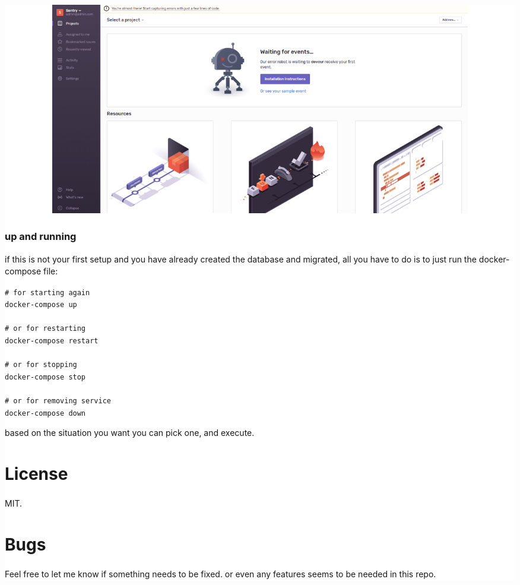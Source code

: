<div align="center"><img loading="lazy" style="width:700px" src="./docs/sentry-dashboard.png"></div>


### up and running
if this is not your first setup and you have already created the database and migrated, all you have to do is to just run the docker-compose file:
```shell
# for starting again
docker-compose up 

# or for restarting
docker-compose restart

# or for stopping
docker-compose stop

# or for removing service
docker-compose down
```
based on the situation you want you can pick one, and execute.

# License
MIT.


# Bugs
Feel free to let me know if something needs to be fixed. or even any features seems to be needed in this repo.


